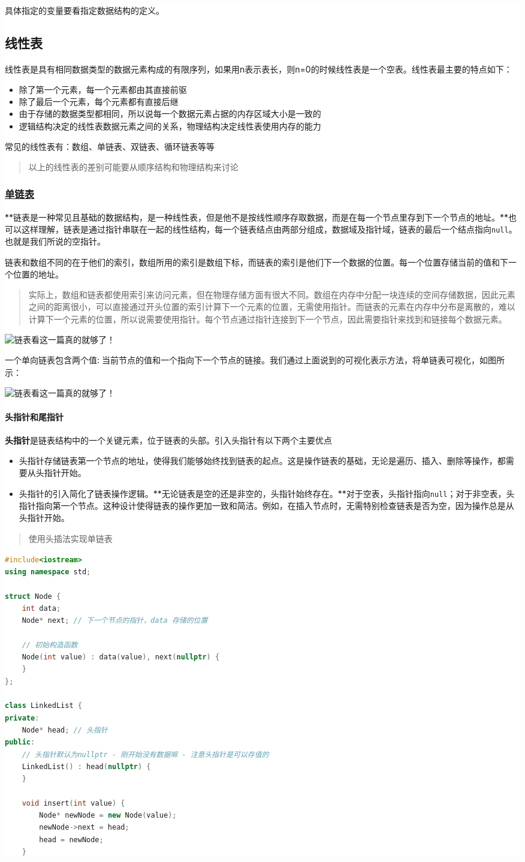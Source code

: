 具体指定的变量要看指定数据结构的定义。

## 线性表

线性表是具有相同数据类型的数据元素构成的有限序列，如果用n表示表长，则n=0的时候线性表是一个空表。线性表最主要的特点如下：

- 除了第一个元素，每一个元素都由其直接前驱
- 除了最后一个元素，每个元素都有直接后继
- 由于存储的数据类型都相同，所以说每一个数据元素占据的内存区域大小是一致的
- 逻辑结构决定的线性表数据元素之间的关系，物理结构决定线性表使用内存的能力

常见的线性表有：数组、单链表、双链表、循环链表等等

> 以上的线性表的差别可能要从顺序结构和物理结构来讨论

### [单链表](https://blog.51cto.com/u_15018701/2616916)

**链表是一种常见且基础的数据结构，是一种线性表，但是他不是按线性顺序存取数据，而是在每一个节点里存到下一个节点的地址。**也可以这样理解，链表是通过指针串联在一起的线性结构，每一个链表结点由两部分组成，数据域及指针域，链表的最后一个结点指向`null`。也就是我们所说的空指针。

链表和数组不同的在于他们的索引，数组所用的索引是数组下标，而链表的索引是他们下一个数据的位置。每一个位置存储当前的值和下一个位置的地址。

> 实际上，数组和链表都使用索引来访问元素，但在物理存储方面有很大不同。数组在内存中分配一块连续的空间存储数据，因此元素之间的距离很小，可以直接通过开头位置的索引计算下一个元素的位置，无需使用指针。而链表的元素在内存中分布是离散的，难以计算下一个元素的位置，所以说需要使用指针。每个节点通过指针连接到下一个节点，因此需要指针来找到和链接每个数据元素。

![链表看这一篇真的就够了！](resize,m_fixed,w_1184-1693299787406-13.webp)

一个单向链表包含两个值: 当前节点的值和一个指向下一个节点的链接。我们通过上面说到的可视化表示方法，将单链表可视化，如图所示：

![链表看这一篇真的就够了！](resize,m_fixed,w_1184.webp)

#### 头指针和尾指针

**头指针**是链表结构中的一个关键元素，位于链表的头部。引入头指针有以下两个主要优点

- 头指针存储链表第一个节点的地址，使得我们能够始终找到链表的起点。这是操作链表的基础，无论是遍历、插入、删除等操作，都需要从头指针开始。

- 头指针的引入简化了链表操作逻辑。**无论链表是空的还是非空的，头指针始终存在。**对于空表，头指针指向`null`；对于非空表，头指针指向第一个节点。这种设计使得链表的操作更加一致和简洁。例如，在插入节点时，无需特别检查链表是否为空，因为操作总是从头指针开始。

> 使用头插法实现单链表

```c++
#include<iostream>
using namespace std;

struct Node {
    int data;
    Node* next; // 下一个节点的指针，data 存储的位置

    // 初始构造函数
    Node(int value) : data(value), next(nullptr) {
    }
};

class LinkedList {
private:
    Node* head; // 头指针
public:
    // 头指针默认为nullptr - 刚开始没有数据嘛 - 注意头指针是可以存值的
    LinkedList() : head(nullptr) {
    }

    void insert(int value) {
        Node* newNode = new Node(value);
        newNode->next = head;
        head = newNode;
    }
```